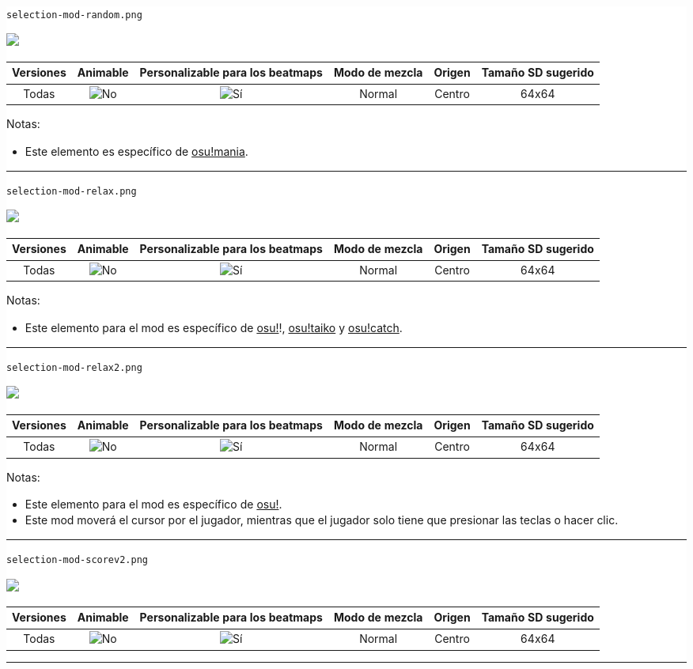 `selection-mod-random.png`

![](img/selection-mod-random.png)

| Versiones | Animable | Personalizable para los beatmaps | Modo de mezcla | Origen | Tamaño SD sugerido |
| :-: | :-: | :-: | :-: | :-: | :-: |
| Todas | ![No][false] | ![Sí][true] | Normal | Centro | 64x64 |

Notas:

- Este elemento es específico de [osu!mania](/wiki/Game_mode/osu!mania).

---

`selection-mod-relax.png`

![](img/selection-mod-relax.png)

| Versiones | Animable | Personalizable para los beatmaps | Modo de mezcla | Origen | Tamaño SD sugerido |
| :-: | :-: | :-: | :-: | :-: | :-: |
| Todas | ![No][false] | ![Sí][true] | Normal | Centro | 64x64 |

Notas:

- Este elemento para el mod es específico de [osu!](/wiki/Game_mode/osu!)!, [osu!taiko](/wiki/Game_mode/osu!taiko) y [osu!catch](/wiki/Game_mode/osu!catch).

---

`selection-mod-relax2.png`

![](img/selection-mod-relax2.png)

| Versiones | Animable | Personalizable para los beatmaps | Modo de mezcla | Origen | Tamaño SD sugerido |
| :-: | :-: | :-: | :-: | :-: | :-: |
| Todas | ![No][false] | ![Sí][true] | Normal | Centro | 64x64 |

Notas:

- Este elemento para el mod es específico de [osu!](/wiki/Game_mode/osu!).
- Este mod moverá el cursor por el jugador, mientras que el jugador solo tiene que presionar las teclas o hacer clic.

---

`selection-mod-scorev2.png`

![](img/selection-mod-scorev2.png)

| Versiones | Animable | Personalizable para los beatmaps | Modo de mezcla | Origen | Tamaño SD sugerido |
| :-: | :-: | :-: | :-: | :-: | :-: |
| Todas | ![No][false] | ![Sí][true] | Normal | Centro | 64x64 |

---

[true]: /wiki/shared/true.png
[false]: /wiki/shared/false.png